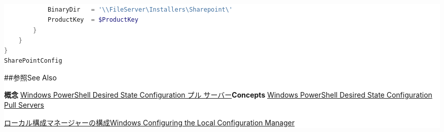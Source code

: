 ```powershell
            BinaryDir   = '\\FileServer\Installers\Sharepoint\'
            ProductKey  = $ProductKey
        }
    }
}
SharePointConfig
```
##<a name="see-also"></a><span data-ttu-id="c6080-175">参照</span><span class="sxs-lookup"><span data-stu-id="c6080-175">See Also</span></span> 

<span data-ttu-id="c6080-176">**概念**
[Windows PowerShell Desired State Configuration プル サーバー](pullServer.md)</span><span class="sxs-lookup"><span data-stu-id="c6080-176">**Concepts**
[Windows PowerShell Desired State Configuration Pull Servers](pullServer.md)</span></span> 

[<span data-ttu-id="c6080-177">ローカル構成マネージャーの構成</span><span class="sxs-lookup"><span data-stu-id="c6080-177">Windows Configuring the Local Configuration Manager</span></span>](https://technet.microsoft.com/en-us/library/mt421188.aspx) 

